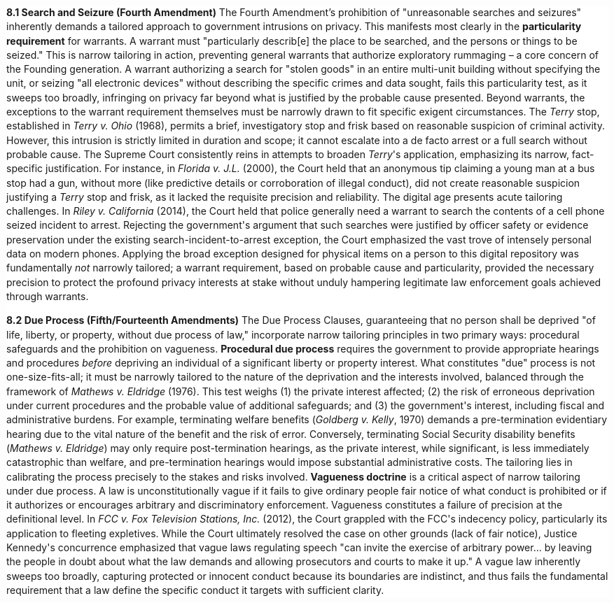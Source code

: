 **8.1 Search and Seizure (Fourth Amendment)**
The Fourth Amendment’s prohibition of "unreasonable searches and seizures" inherently demands a tailored approach to government intrusions on privacy. This manifests most clearly in the **particularity requirement** for warrants. A warrant must "particularly describ[e] the place to be searched, and the persons or things to be seized." This is narrow tailoring in action, preventing general warrants that authorize exploratory rummaging – a core concern of the Founding generation. A warrant authorizing a search for "stolen goods" in an entire multi-unit building without specifying the unit, or seizing "all electronic devices" without describing the specific crimes and data sought, fails this particularity test, as it sweeps too broadly, infringing on privacy far beyond what is justified by the probable cause presented. Beyond warrants, the exceptions to the warrant requirement themselves must be narrowly drawn to fit specific exigent circumstances. The *Terry* stop, established in *Terry v. Ohio* (1968), permits a brief, investigatory stop and frisk based on reasonable suspicion of criminal activity. However, this intrusion is strictly limited in duration and scope; it cannot escalate into a de facto arrest or a full search without probable cause. The Supreme Court consistently reins in attempts to broaden *Terry*'s application, emphasizing its narrow, fact-specific justification. For instance, in *Florida v. J.L.* (2000), the Court held that an anonymous tip claiming a young man at a bus stop had a gun, without more (like predictive details or corroboration of illegal conduct), did not create reasonable suspicion justifying a *Terry* stop and frisk, as it lacked the requisite precision and reliability. The digital age presents acute tailoring challenges. In *Riley v. California* (2014), the Court held that police generally need a warrant to search the contents of a cell phone seized incident to arrest. Rejecting the government's argument that such searches were justified by officer safety or evidence preservation under the existing search-incident-to-arrest exception, the Court emphasized the vast trove of intensely personal data on modern phones. Applying the broad exception designed for physical items on a person to this digital repository was fundamentally *not* narrowly tailored; a warrant requirement, based on probable cause and particularity, provided the necessary precision to protect the profound privacy interests at stake without unduly hampering legitimate law enforcement goals achieved through warrants.

**8.2 Due Process (Fifth/Fourteenth Amendments)**
The Due Process Clauses, guaranteeing that no person shall be deprived "of life, liberty, or property, without due process of law," incorporate narrow tailoring principles in two primary ways: procedural safeguards and the prohibition on vagueness. **Procedural due process** requires the government to provide appropriate hearings and procedures *before* depriving an individual of a significant liberty or property interest. What constitutes "due" process is not one-size-fits-all; it must be narrowly tailored to the nature of the deprivation and the interests involved, balanced through the framework of *Mathews v. Eldridge* (1976). This test weighs (1) the private interest affected; (2) the risk of erroneous deprivation under current procedures and the probable value of additional safeguards; and (3) the government's interest, including fiscal and administrative burdens. For example, terminating welfare benefits (*Goldberg v. Kelly*, 1970) demands a pre-termination evidentiary hearing due to the vital nature of the benefit and the risk of error. Conversely, terminating Social Security disability benefits (*Mathews v. Eldridge*) may only require post-termination hearings, as the private interest, while significant, is less immediately catastrophic than welfare, and pre-termination hearings would impose substantial administrative costs. The tailoring lies in calibrating the process precisely to the stakes and risks involved. **Vagueness doctrine** is a critical aspect of narrow tailoring under due process. A law is unconstitutionally vague if it fails to give ordinary people fair notice of what conduct is prohibited or if it authorizes or encourages arbitrary and discriminatory enforcement. Vagueness constitutes a failure of precision at the definitional level. In *FCC v. Fox Television Stations, Inc.* (2012), the Court grappled with the FCC's indecency policy, particularly its application to fleeting expletives. While the Court ultimately resolved the case on other grounds (lack of fair notice), Justice Kennedy's concurrence emphasized that vague laws regulating speech "can invite the exercise of arbitrary power... by leaving the people in doubt about what the law demands and allowing prosecutors and courts to make it up." A vague law inherently sweeps too broadly, capturing protected or innocent conduct because its boundaries are indistinct, and thus fails the fundamental requirement that a law define the specific conduct it targets with sufficient clarity.
